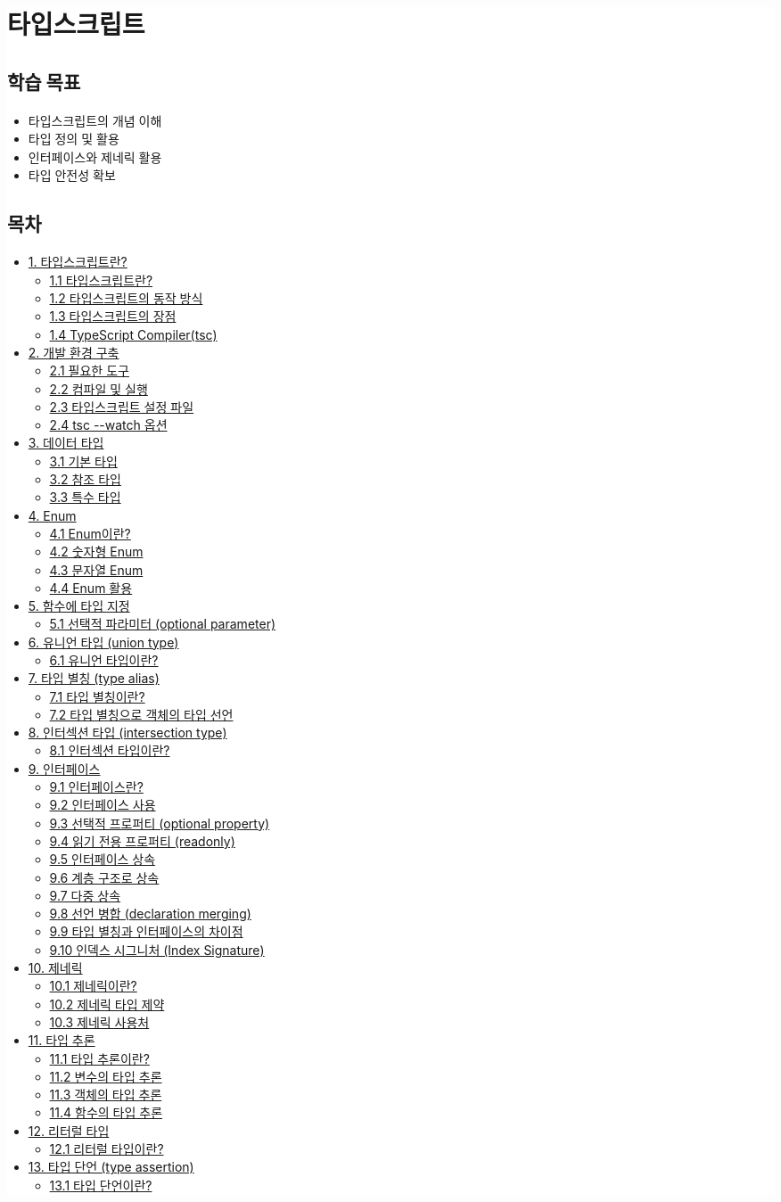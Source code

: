 # 타입스크립트

## 학습 목표
- 타입스크립트의 개념 이해
- 타입 정의 및 활용
- 인터페이스와 제네릭 활용
- 타입 안전성 확보

## 목차
- [1. 타입스크립트란?](#1-타입스크립트란)
  + [1.1 타입스크립트란?](#11-타입스크립트란)
  + [1.2 타입스크립트의 동작 방식](#12-타입스크립트의-동작-방식)
  + [1.3 타입스크립트의 장점](#13-타입스크립트의-장점)
  + [1.4 TypeScript Compiler(tsc)](#14-typescript-compilertsc)
- [2. 개발 환경 구축](#2-개발-환경-구축)
  + [2.1 필요한 도구](#21-필요한-도구)
  + [2.2 컴파일 및 실행](#22-컴파일-및-실행)
  + [2.3 타입스크립트 설정 파일](#23-타입스크립트-설정-파일)
  + [2.4 tsc --watch 옵션](#24-tsc---watch-옵션)
- [3. 데이터 타입](#3-데이터-타입)
  + [3.1 기본 타입](#31-기본-타입)
  + [3.2 참조 타입](#32-참조-타입)
  + [3.3 특수 타입](#33-특수-타입)
- [4. Enum](#4-enum)
  + [4.1 Enum이란?](#41-enum이란)
  + [4.2 숫자형 Enum](#42-숫자형-enum)
  + [4.3 문자열 Enum](#43-문자열-enum)
  + [4.4 Enum 활용](#44-enum-활용)
- [5. 함수에 타입 지정](#5-함수에-타입-지정)
  + [5.1 선택적 파라미터 (optional parameter)](#51-선택적-파라미터-optional-parameter)
- [6. 유니언 타입 (union type)](#6-유니언-타입-union-type)
  + [6.1 유니언 타입이란?](#61-유니언-타입이란)
- [7. 타입 별칭 (type alias)](#7-타입-별칭-type-alias)
  + [7.1 타입 별칭이란?](#71-타입-별칭이란)
  + [7.2 타입 별칭으로 객체의 타입 선언](#72-타입-별칭으로-객체의-타입-선언)
- [8. 인터섹션 타입 (intersection type)](#8-인터섹션-타입-intersection-type)
  + [8.1 인터섹션 타입이란?](#81-인터섹션-타입이란)
- [9. 인터페이스](#9-인터페이스)
  + [9.1 인터페이스란?](#91-인터페이스란)
  + [9.2 인터페이스 사용](#92-인터페이스-사용)
  + [9.3 선택적 프로퍼티 (optional property)](#93-선택적-프로퍼티-optional-property)
  + [9.4 읽기 전용 프로퍼티 (readonly)](#94-읽기-전용-프로퍼티-readonly)
  + [9.5 인터페이스 상속](#95-인터페이스-상속)
  + [9.6 계층 구조로 상속](#96-계층-구조로-상속)
  + [9.7 다중 상속](#97-다중-상속)
  + [9.8 선언 병합 (declaration merging)](#98-선언-병합-declaration-merging)
  + [9.9 타입 별칭과 인터페이스의 차이점](#99-타입-별칭과-인터페이스의-차이점)
  + [9.10 인덱스 시그니처 (Index Signature)](#910-인덱스-시그니처-index-signature)
- [10. 제네릭](#10-제네릭)
  + [10.1 제네릭이란?](#101-제네릭이란)
  + [10.2 제네릭 타입 제약](#102-제네릭-타입-제약)
  + [10.3 제네릭 사용처](#103-제네릭-사용처)
- [11. 타입 추론](#11-타입-추론)
  + [11.1 타입 추론이란?](#111-타입-추론이란)
  + [11.2 변수의 타입 추론](#112-변수의-타입-추론)
  + [11.3 객체의 타입 추론](#113-객체의-타입-추론)
  + [11.4 함수의 타입 추론](#114-함수의-타입-추론)
- [12. 리터럴 타입](#12-리터럴-타입)
  + [12.1 리터럴 타입이란?](#121-리터럴-타입이란)
- [13. 타입 단언 (type assertion)](#13-타입-단언-type-assertion)
  + [13.1 타입 단언이란?](#131-타입-단언이란)